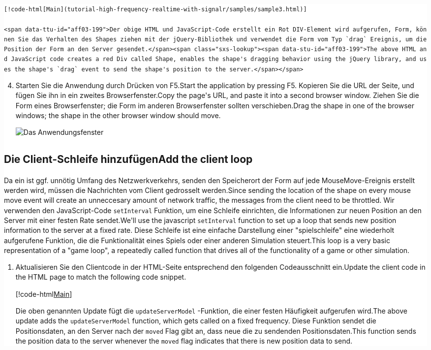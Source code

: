     [!code-html[Main](tutorial-high-frequency-realtime-with-signalr/samples/sample3.html)]

    <span data-ttu-id="aff03-199">Der obige HTML und JavaScript-Code erstellt ein Rot DIV-Element wird aufgerufen, Form, können Sie das Verhalten des Shapes ziehen mit der jQuery-Bibliothek und verwendet die Form vom Typ `drag` Ereignis, um die Position der Form an den Server gesendet.</span><span class="sxs-lookup"><span data-stu-id="aff03-199">The above HTML and JavaScript code creates a red Div called Shape, enables the shape's dragging behavior using the jQuery library, and uses the shape's `drag` event to send the shape's position to the server.</span></span>
4. <span data-ttu-id="aff03-200">Starten Sie die Anwendung durch Drücken von F5.</span><span class="sxs-lookup"><span data-stu-id="aff03-200">Start the application by pressing F5.</span></span> <span data-ttu-id="aff03-201">Kopieren Sie die URL der Seite, und fügen Sie ihn in ein zweites Browserfenster.</span><span class="sxs-lookup"><span data-stu-id="aff03-201">Copy the page's URL, and paste it into a second browser window.</span></span> <span data-ttu-id="aff03-202">Ziehen Sie die Form eines Browserfenster; die Form im anderen Browserfenster sollten verschieben.</span><span class="sxs-lookup"><span data-stu-id="aff03-202">Drag the shape in one of the browser windows; the shape in the other browser window should move.</span></span>

    ![Das Anwendungsfenster](tutorial-high-frequency-realtime-with-signalr/_static/image5.png)

<a id="clientloop"></a>

## <a name="add-the-client-loop"></a><span data-ttu-id="aff03-204">Die Client-Schleife hinzufügen</span><span class="sxs-lookup"><span data-stu-id="aff03-204">Add the client loop</span></span>

<span data-ttu-id="aff03-205">Da ein ist ggf. unnötig Umfang des Netzwerkverkehrs, senden den Speicherort der Form auf jede MouseMove-Ereignis erstellt werden wird, müssen die Nachrichten vom Client gedrosselt werden.</span><span class="sxs-lookup"><span data-stu-id="aff03-205">Since sending the location of the shape on every mouse move event will create an unneccesary amount of network traffic, the messages from the client need to be throttled.</span></span> <span data-ttu-id="aff03-206">Wir verwenden den JavaScript-Code `setInterval` Funktion, um eine Schleife einrichten, die Informationen zur neuen Position an den Server mit einer festen Rate sendet.</span><span class="sxs-lookup"><span data-stu-id="aff03-206">We'll use the javascript `setInterval` function to set up a loop that sends new position information to the server at a fixed rate.</span></span> <span data-ttu-id="aff03-207">Diese Schleife ist eine einfache Darstellung einer "spielschleife" eine wiederholt aufgerufene Funktion, die die Funktionalität eines Spiels oder einer anderen Simulation steuert.</span><span class="sxs-lookup"><span data-stu-id="aff03-207">This loop is a very basic representation of a "game loop", a repeatedly called function that drives all of the functionality of a game or other simulation.</span></span>

1. <span data-ttu-id="aff03-208">Aktualisieren Sie den Clientcode in der HTML-Seite entsprechend den folgenden Codeausschnitt ein.</span><span class="sxs-lookup"><span data-stu-id="aff03-208">Update the client code in the HTML page to match the following code snippet.</span></span>

    [!code-html[Main](tutorial-high-frequency-realtime-with-signalr/samples/sample4.html)]

    <span data-ttu-id="aff03-209">Die oben genannten Update fügt die `updateServerModel` -Funktion, die einer festen Häufigkeit aufgerufen wird.</span><span class="sxs-lookup"><span data-stu-id="aff03-209">The above update adds the `updateServerModel` function, which gets called on a fixed frequency.</span></span> <span data-ttu-id="aff03-210">Diese Funktion sendet die Positionsdaten, an den Server nach der `moved` Flag gibt an, dass neue die zu sendenden Positionsdaten.</span><span class="sxs-lookup"><span data-stu-id="aff03-210">This function sends the position data to the server whenever the `moved` flag indicates that there is new position data to send.</span></span>